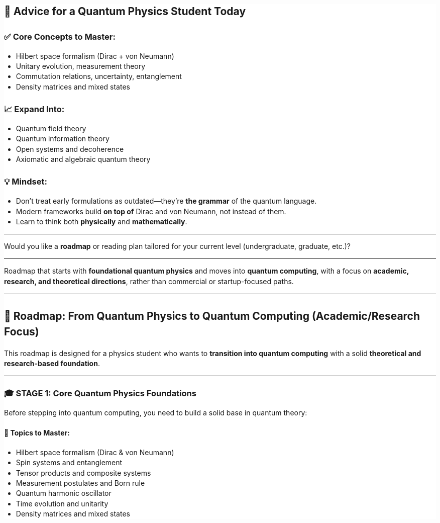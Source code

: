 
## 🎯 **Advice for a Quantum Physics Student Today**

### ✅ Core Concepts to Master:

* Hilbert space formalism (Dirac + von Neumann)
* Unitary evolution, measurement theory
* Commutation relations, uncertainty, entanglement
* Density matrices and mixed states

### 📈 Expand Into:

* Quantum field theory
* Quantum information theory
* Open systems and decoherence
* Axiomatic and algebraic quantum theory

### 💡 Mindset:

* Don’t treat early formulations as outdated—they’re **the grammar** of the quantum language.
* Modern frameworks build **on top of** Dirac and von Neumann, not instead of them.
* Learn to think both **physically** and **mathematically**.

---

Would you like a **roadmap** or reading plan tailored for your current level (undergraduate, graduate, etc.)?


---------------------------------------------------------------------------------------------------------

Roadmap that starts with **foundational quantum physics** and moves into **quantum computing**, 
with a focus on **academic, research, and theoretical directions**, rather than commercial or startup-focused paths.

---

## 🧭 Roadmap: From Quantum Physics to Quantum Computing (Academic/Research Focus)

This roadmap is designed for a physics student who wants to **transition into quantum computing** with a 
solid **theoretical and research-based foundation**.

---

### 🎓 STAGE 1: **Core Quantum Physics Foundations**

Before stepping into quantum computing, you need to build a solid base in quantum theory:

#### 📘 Topics to Master:

* Hilbert space formalism (Dirac & von Neumann)
* Spin systems and entanglement
* Tensor products and composite systems
* Measurement postulates and Born rule
* Quantum harmonic oscillator
* Time evolution and unitarity
* Density matrices and mixed states
